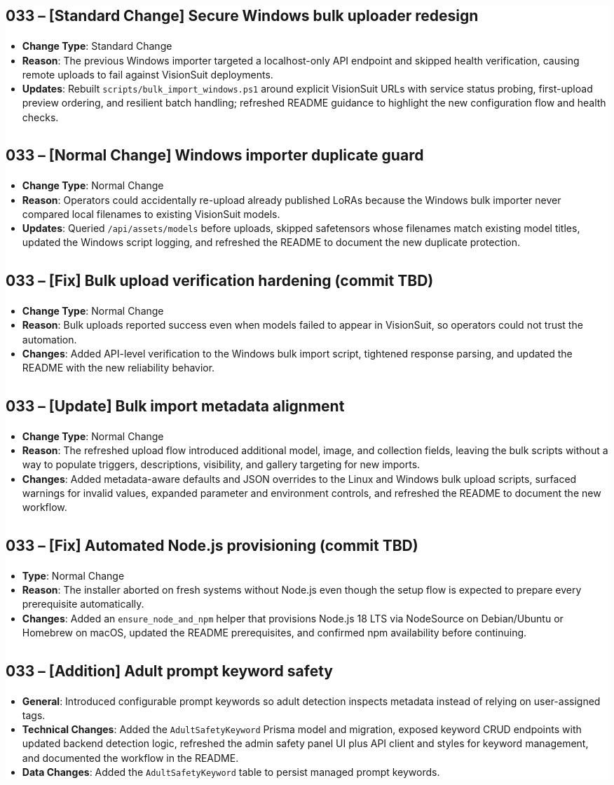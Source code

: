 ## 033 – [Standard Change] Secure Windows bulk uploader redesign
- **Change Type**: Standard Change
- **Reason**: The previous Windows importer targeted a localhost-only API endpoint and skipped health verification, causing remote uploads to fail against VisionSuit deployments.
- **Updates**: Rebuilt `scripts/bulk_import_windows.ps1` around explicit VisionSuit URLs with service status probing, first-upload preview ordering, and resilient batch handling; refreshed README guidance to highlight the new configuration flow and health checks.

## 033 – [Normal Change] Windows importer duplicate guard
- **Change Type**: Normal Change
- **Reason**: Operators could accidentally re-upload already published LoRAs because the Windows bulk importer never compared local filenames to existing VisionSuit models.
- **Updates**: Queried `/api/assets/models` before uploads, skipped safetensors whose filenames match existing model titles, updated the Windows script logging, and refreshed the README to document the new duplicate protection.

## 033 – [Fix] Bulk upload verification hardening (commit TBD)
- **Change Type**: Normal Change
- **Reason**: Bulk uploads reported success even when models failed to appear in VisionSuit, so operators could not trust the automation.
- **Changes**: Added API-level verification to the Windows bulk import script, tightened response parsing, and updated the README with the new reliability behavior.

## 033 – [Update] Bulk import metadata alignment
- **Change Type**: Normal Change
- **Reason**: The refreshed upload flow introduced additional model, image, and collection fields, leaving the bulk scripts without a way to populate triggers, descriptions, visibility, and gallery targeting for new imports.
- **Changes**: Added metadata-aware defaults and JSON overrides to the Linux and Windows bulk upload scripts, surfaced warnings for invalid values, expanded parameter and environment controls, and refreshed the README to document the new workflow.

## 033 – [Fix] Automated Node.js provisioning (commit TBD)
- **Type**: Normal Change
- **Reason**: The installer aborted on fresh systems without Node.js even though the setup flow is expected to prepare every prerequisite automatically.
- **Changes**: Added an `ensure_node_and_npm` helper that provisions Node.js 18 LTS via NodeSource on Debian/Ubuntu or Homebrew on macOS, updated the README prerequisites, and confirmed npm availability before continuing.

## 033 – [Addition] Adult prompt keyword safety
- **General**: Introduced configurable prompt keywords so adult detection inspects metadata instead of relying on user-assigned tags.
- **Technical Changes**: Added the `AdultSafetyKeyword` Prisma model and migration, exposed keyword CRUD endpoints with updated backend detection logic, refreshed the admin safety panel UI plus API client and styles for keyword management, and documented the workflow in the README.
- **Data Changes**: Added the `AdultSafetyKeyword` table to persist managed prompt keywords.
